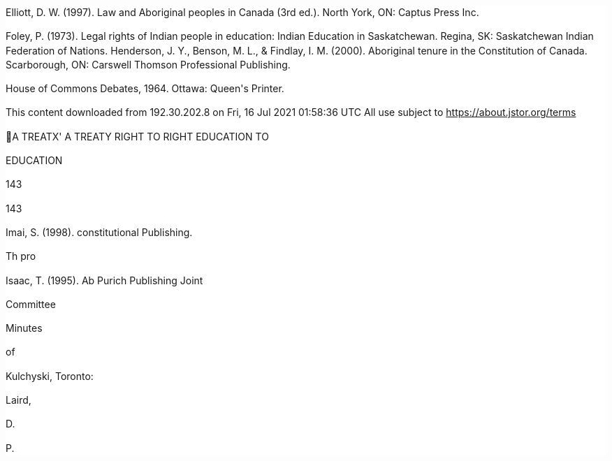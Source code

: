 Elliott, D. W. (1997). Law and Aboriginal peoples in Canada (3rd ed.). North York,
ON: Captus Press Inc.

Foley, P. (1973). Legal rights of Indian people in education: Indian Education in
Saskatchewan. Regina, SK: Saskatchewan Indian Federation of Nations.
Henderson, J. Y., Benson, M. L., & Findlay, I. M. (2000). Aboriginal tenure in the
Constitution of Canada. Scarborough, ON: Carswell Thomson Professional
Publishing.

House of Commons Debates, 1964. Ottawa: Queen's Printer.

This content downloaded from
192.30.202.8 on Fri, 16 Jul 2021 01:58:36 UTC
All use subject to https://about.jstor.org/terms

A
TREATX'
A
TREATY
RIGHT TO RIGHT
EDUCATION TO

EDUCATION

143

143

Imai,
S.
(1998).
constitutional
Publishing.

Th
pro

Isaac,
T.
(1995).
Ab
Purich
Publishing
Joint

Committee

Minutes

of

Kulchyski,
Toronto:

Laird,

D.

P.

